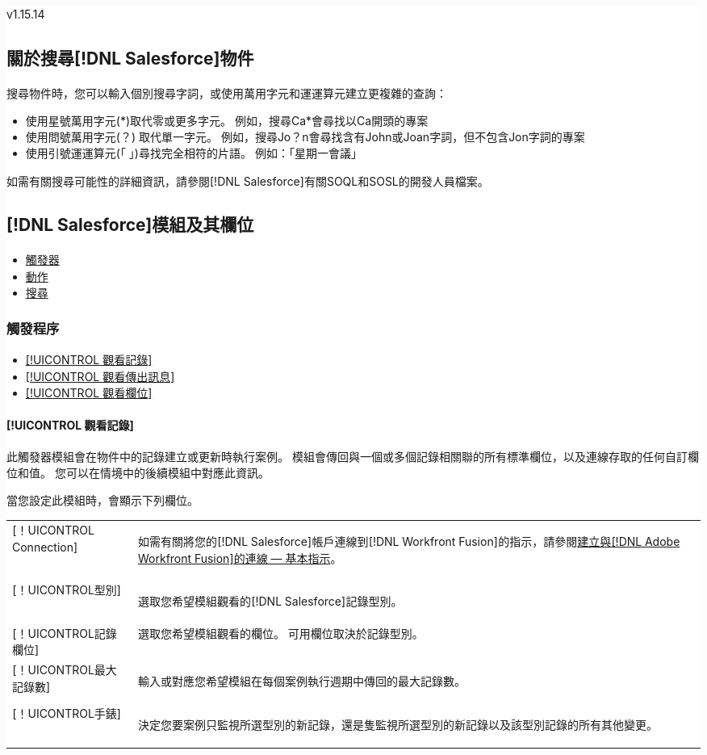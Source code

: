    <td>v1.15.14</td> 
  </tr>
 </tbody> 
 </table>

## 關於搜尋[!DNL Salesforce]物件

搜尋物件時，您可以輸入個別搜尋字詞，或使用萬用字元和運運算元建立更複雜的查詢：

* 使用星號萬用字元(\*)取代零或更多字元。 例如，搜尋Ca\*會尋找以Ca開頭的專案
* 使用問號萬用字元(？) 取代單一字元。 例如，搜尋Jo？n會尋找含有John或Joan字詞，但不包含Jon字詞的專案
* 使用引號運運算元(「 」)尋找完全相符的片語。 例如：「星期一會議」

如需有關搜尋可能性的詳細資訊，請參閱[!DNL Salesforce]有關SOQL和SOSL的開發人員檔案。

## [!DNL Salesforce]模組及其欄位

* [觸發器](#triggers)
* [動作](#actions)
* [搜尋](#searches)

### 觸發程序

* [[!UICONTROL 觀看記錄]](#watch-for-records)
* [[!UICONTROL 觀看傳出訊息]](#watch-outbound-messages)
* [[!UICONTROL 觀看欄位]](#watch-a-field)

#### [!UICONTROL 觀看記錄]

此觸發器模組會在物件中的記錄建立或更新時執行案例。 模組會傳回與一個或多個記錄相關聯的所有標準欄位，以及連線存取的任何自訂欄位和值。 您可以在情境中的後續模組中對應此資訊。

當您設定此模組時，會顯示下列欄位。

<table style="table-layout:auto"> 
 <col> 
 <col> 
 <tbody> 
  <tr> 
   <td>[！UICONTROL Connection]</td> 
   <td> <p>如需有關將您的[!DNL Salesforce]帳戶連線到[!DNL Workfront Fusion]的指示，請參閱<a href="../../workfront-fusion/connections/connect-to-fusion-general.md" class="MCXref xref" data-mc-variable-override="">建立與[!DNL Adobe Workfront Fusion]的連線 — 基本指示</a>。</p> </td> 
  </tr> 
  <tr> 
   <td>[！UICONTROL型別] </td> 
   <td> <p>選取您希望模組觀看的[!DNL Salesforce]記錄型別。</p> </td> 
  </tr> 
  <tr> 
   <td>[！UICONTROL記錄欄位]</td> 
   <td>選取您希望模組觀看的欄位。 可用欄位取決於記錄型別。</td> 
  </tr> 
  <tr> 
   <td>[！UICONTROL最大記錄數]</td> 
   <td> <p>輸入或對應您希望模組在每個案例執行週期中傳回的最大記錄數。</p> </td> 
  </tr> 
  <tr> 
   <td>[！UICONTROL手錶]</td> 
   <td> <p>決定您要案例只監視所選型別的新記錄，還是隻監視所選型別的新記錄以及該型別記錄的所有其他變更。</p> </td> 
  </tr> 
 </tbody> 
</table>
